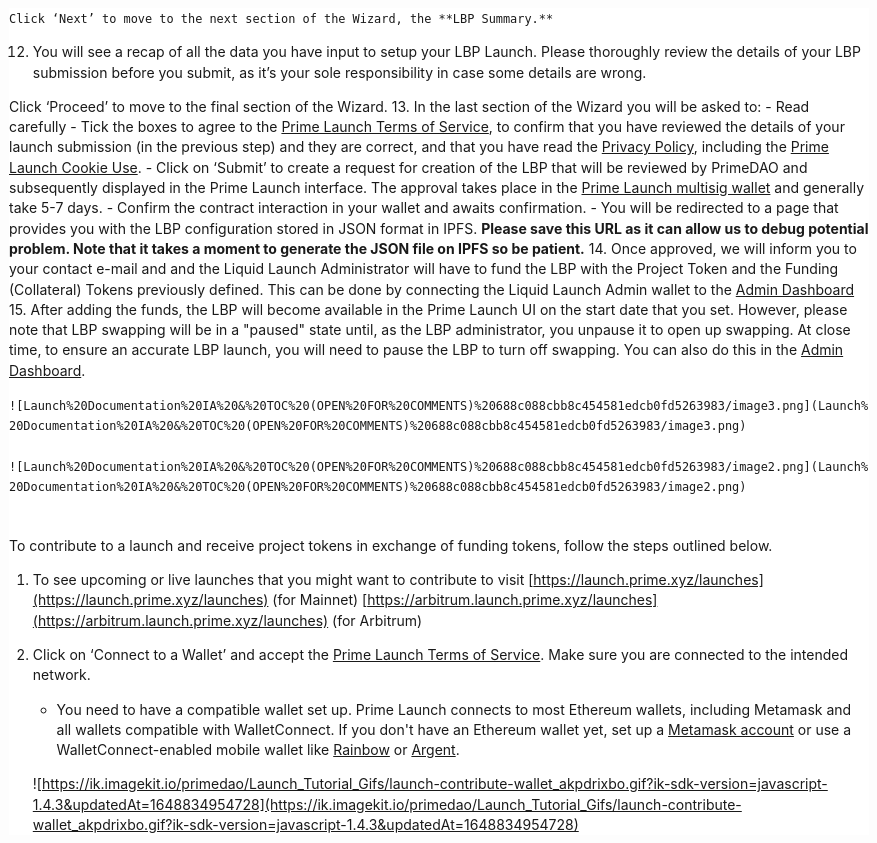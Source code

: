     
    Click ‘Next’ to move to the next section of the Wizard, the **LBP Summary.**
    
12. You will see a recap of all the data you have input to setup your LBP Launch. Please thoroughly review the details of your LBP submission before you submit, as it’s your sole responsibility in case some details are wrong.

Click ‘Proceed’ to move to the final section of the Wizard.
13. In the last section of the Wizard you will be asked to:
    - Read carefully
    - Tick the boxes to agree to the [Prime Launch Terms of Service](https://launch.prime.xyz/terms-of-service), to confirm that you have reviewed the details of your launch submission (in the previous step) and they are correct, and that you have read the [Privacy Policy](https://launch.prime.xyz/terms-of-service), including the [Prime Launch Cookie Use](https://launch.prime.xyz/terms-of-service).
    - Click on ‘Submit’ to create a request for creation of the LBP that will be reviewed by PrimeDAO and subsequently displayed in the Prime Launch interface. The approval takes place in the [Prime Launch multisig wallet](https://gnosis-safe.io/app/rin:0x2E46E481d57477A0663a7Ec61E7eDc65F4cb7F5C/transactions) and generally take 5-7 days.
    - Confirm the contract interaction in your wallet and awaits confirmation.
    - You will be redirected to a page that provides you with the LBP configuration stored in JSON format in IPFS. **Please save this URL as it can allow us to debug potential problem. Note that it takes a moment to generate the JSON file on IPFS so be patient.**
14. Once approved, we will inform you to your contact e-mail and and the Liquid Launch Administrator will have to fund the LBP with the Project Token and the Funding (Collateral) Tokens previously defined. This can be done by connecting the Liquid Launch Admin wallet to the [Admin Dashboard](https://ethereum-dev-launch-prime.vercel.app/admin/lbps/dashboard)
15. After adding the funds, the LBP will become available in the Prime Launch UI on the start date that you set. However, please note that LBP swapping will be in a "paused" state until, as the LBP administrator, you unpause it to open up swapping. At close time, to ensure an accurate LBP launch, you will need to pause the LBP to turn off swapping. You can also do this in the [Admin Dashboard](https://launch.prime.xyz/admin/lbps/dashboard).
    
    ![Launch%20Documentation%20IA%20&%20TOC%20(OPEN%20FOR%20COMMENTS)%20688c088cbb8c454581edcb0fd5263983/image3.png](Launch%20Documentation%20IA%20&%20TOC%20(OPEN%20FOR%20COMMENTS)%20688c088cbb8c454581edcb0fd5263983/image3.png)
    
    ![Launch%20Documentation%20IA%20&%20TOC%20(OPEN%20FOR%20COMMENTS)%20688c088cbb8c454581edcb0fd5263983/image2.png](Launch%20Documentation%20IA%20&%20TOC%20(OPEN%20FOR%20COMMENTS)%20688c088cbb8c454581edcb0fd5263983/image2.png)
    

# 

To contribute to a launch and receive project tokens in exchange of funding tokens, follow the steps outlined below.

1. To see upcoming or live launches that you might want to contribute to visit [https://launch.prime.xyz/launches](https://launch.prime.xyz/launches) (for Mainnet) [https://arbitrum.launch.prime.xyz/launches](https://arbitrum.launch.prime.xyz/launches) (for Arbitrum)
2. Click on ‘Connect to a Wallet’ and accept the [Prime Launch Terms of Service](https://launch.prime.xyz/terms-of-service). Make sure you are connected to the intended network.
    - You need to have a compatible wallet set up. Prime Launch connects to most Ethereum wallets, including Metamask and all wallets compatible with WalletConnect. If you don't have an Ethereum wallet yet, set up a [Metamask account](https://metamask.io/) or use a WalletConnect-enabled mobile wallet like [Rainbow](https://rainbow.me/) or [Argent](https://www.argent.xyz/).
    
    ![https://ik.imagekit.io/primedao/Launch_Tutorial_Gifs/launch-contribute-wallet_akpdrixbo.gif?ik-sdk-version=javascript-1.4.3&updatedAt=1648834954728](https://ik.imagekit.io/primedao/Launch_Tutorial_Gifs/launch-contribute-wallet_akpdrixbo.gif?ik-sdk-version=javascript-1.4.3&updatedAt=1648834954728)
    